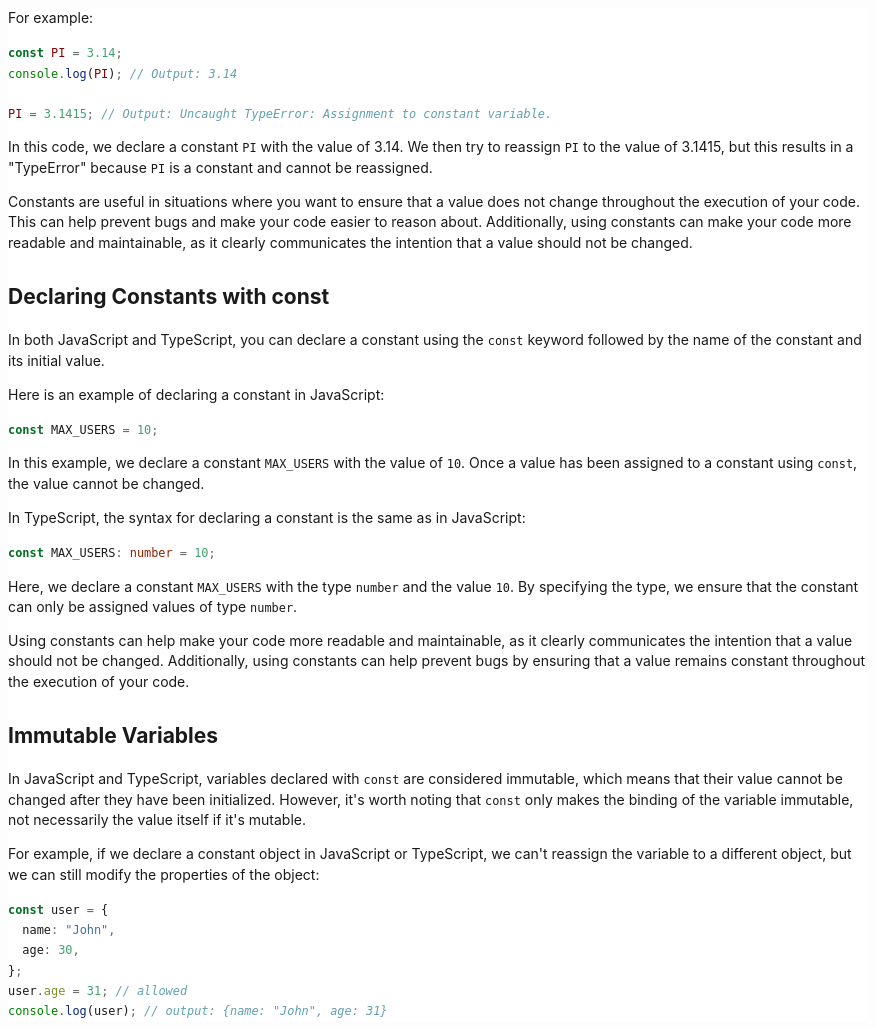 For example:

```ts
const PI = 3.14;
console.log(PI); // Output: 3.14

PI = 3.1415; // Output: Uncaught TypeError: Assignment to constant variable.
```

In this code, we declare a constant `PI` with the value of 3.14. We then try to reassign `PI` to the value of 3.1415, but this results in a "TypeError" because `PI` is a constant and cannot be reassigned.

Constants are useful in situations where you want to ensure that a value does not change throughout the execution of your code. This can help prevent bugs and make your code easier to reason about. Additionally, using constants can make your code more readable and maintainable, as it clearly communicates the intention that a value should not be changed.

## Declaring Constants with const

In both JavaScript and TypeScript, you can declare a constant using the `const` keyword followed by the name of the constant and its initial value.

Here is an example of declaring a constant in JavaScript:

```ts
const MAX_USERS = 10;
```

In this example, we declare a constant `MAX_USERS` with the value of `10`. Once a value has been assigned to a constant using `const`, the value cannot be changed.

In TypeScript, the syntax for declaring a constant is the same as in JavaScript:

```ts
const MAX_USERS: number = 10;
```

Here, we declare a constant `MAX_USERS` with the type `number` and the value `10`. By specifying the type, we ensure that the constant can only be assigned values of type `number`.

Using constants can help make your code more readable and maintainable, as it clearly communicates the intention that a value should not be changed. Additionally, using constants can help prevent bugs by ensuring that a value remains constant throughout the execution of your code.

## Immutable Variables

In JavaScript and TypeScript, variables declared with `const` are considered immutable, which means that their value cannot be changed after they have been initialized. However, it's worth noting that `const` only makes the binding of the variable immutable, not necessarily the value itself if it's mutable.

For example, if we declare a constant object in JavaScript or TypeScript, we can't reassign the variable to a different object, but we can still modify the properties of the object:

```typescript
const user = {
  name: "John",
  age: 30,
};
user.age = 31; // allowed
console.log(user); // output: {name: "John", age: 31}
```
